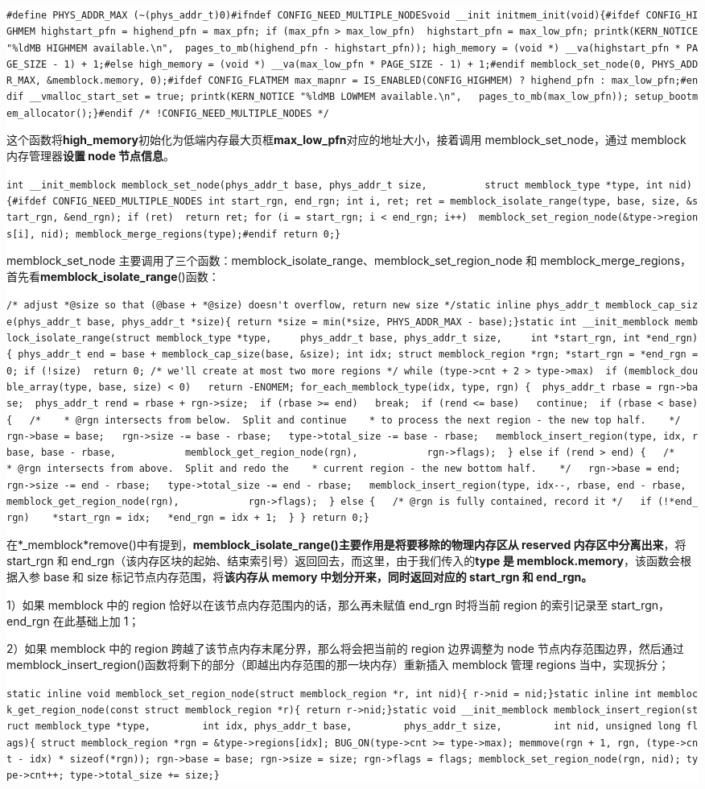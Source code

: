 ```
#define PHYS_ADDR_MAX (~(phys_addr_t)0)#ifndef CONFIG_NEED_MULTIPLE_NODESvoid __init initmem_init(void){#ifdef CONFIG_HIGHMEM highstart_pfn = highend_pfn = max_pfn; if (max_pfn > max_low_pfn)  highstart_pfn = max_low_pfn; printk(KERN_NOTICE "%ldMB HIGHMEM available.\n",  pages_to_mb(highend_pfn - highstart_pfn)); high_memory = (void *) __va(highstart_pfn * PAGE_SIZE - 1) + 1;#else high_memory = (void *) __va(max_low_pfn * PAGE_SIZE - 1) + 1;#endif memblock_set_node(0, PHYS_ADDR_MAX, &memblock.memory, 0);#ifdef CONFIG_FLATMEM max_mapnr = IS_ENABLED(CONFIG_HIGHMEM) ? highend_pfn : max_low_pfn;#endif __vmalloc_start_set = true; printk(KERN_NOTICE "%ldMB LOWMEM available.\n",   pages_to_mb(max_low_pfn)); setup_bootmem_allocator();}#endif /* !CONFIG_NEED_MULTIPLE_NODES */
```

这个函数将**high_memory**初始化为低端内存最大页框**max_low_pfn**对应的地址大小，接着调用 memblock_set_node，通过 memblock 内存管理器**设置 node 节点信息**。

```
int __init_memblock memblock_set_node(phys_addr_t base, phys_addr_t size,          struct memblock_type *type, int nid){#ifdef CONFIG_NEED_MULTIPLE_NODES int start_rgn, end_rgn; int i, ret; ret = memblock_isolate_range(type, base, size, &start_rgn, &end_rgn); if (ret)  return ret; for (i = start_rgn; i < end_rgn; i++)  memblock_set_region_node(&type->regions[i], nid); memblock_merge_regions(type);#endif return 0;}
```

memblock_set_node 主要调用了三个函数：memblock_isolate_range、memblock_set_region_node 和 memblock_merge_regions，首先看**memblock_isolate_range**()函数：

```
/* adjust *@size so that (@base + *@size) doesn't overflow, return new size */static inline phys_addr_t memblock_cap_size(phys_addr_t base, phys_addr_t *size){ return *size = min(*size, PHYS_ADDR_MAX - base);}static int __init_memblock memblock_isolate_range(struct memblock_type *type,     phys_addr_t base, phys_addr_t size,     int *start_rgn, int *end_rgn){ phys_addr_t end = base + memblock_cap_size(base, &size); int idx; struct memblock_region *rgn; *start_rgn = *end_rgn = 0; if (!size)  return 0; /* we'll create at most two more regions */ while (type->cnt + 2 > type->max)  if (memblock_double_array(type, base, size) < 0)   return -ENOMEM; for_each_memblock_type(idx, type, rgn) {  phys_addr_t rbase = rgn->base;  phys_addr_t rend = rbase + rgn->size;  if (rbase >= end)   break;  if (rend <= base)   continue;  if (rbase < base) {   /*    * @rgn intersects from below.  Split and continue    * to process the next region - the new top half.    */   rgn->base = base;   rgn->size -= base - rbase;   type->total_size -= base - rbase;   memblock_insert_region(type, idx, rbase, base - rbase,            memblock_get_region_node(rgn),            rgn->flags);  } else if (rend > end) {   /*    * @rgn intersects from above.  Split and redo the    * current region - the new bottom half.    */   rgn->base = end;   rgn->size -= end - rbase;   type->total_size -= end - rbase;   memblock_insert_region(type, idx--, rbase, end - rbase,            memblock_get_region_node(rgn),            rgn->flags);  } else {   /* @rgn is fully contained, record it */   if (!*end_rgn)    *start_rgn = idx;   *end_rgn = idx + 1;  } } return 0;}
```

在*_memblock*remove()中有提到，**memblock_isolate_range()主要作用是将要移除的物理内存区从 reserved 内存区中分离出来**，将 start_rgn 和 end_rgn（该内存区块的起始、结束索引号）返回回去，而这里，由于我们传入的**type 是 memblock.memory**，该函数会根据入参 base 和 size 标记节点内存范围，将**该内存从 memory 中划分开来，同时返回对应的 start_rgn 和 end_rgn。**

1）如果 memblock 中的 region 恰好以在该节点内存范围内的话，那么再未赋值 end_rgn 时将当前 region 的索引记录至 start_rgn，end_rgn 在此基础上加 1；

2）如果 memblock 中的 region 跨越了该节点内存末尾分界，那么将会把当前的 region 边界调整为 node 节点内存范围边界，然后通过 memblock_insert_region()函数将剩下的部分（即越出内存范围的那一块内存）重新插入 memblock 管理 regions 当中，实现拆分；

```
static inline void memblock_set_region_node(struct memblock_region *r, int nid){ r->nid = nid;}static inline int memblock_get_region_node(const struct memblock_region *r){ return r->nid;}static void __init_memblock memblock_insert_region(struct memblock_type *type,         int idx, phys_addr_t base,         phys_addr_t size,         int nid, unsigned long flags){ struct memblock_region *rgn = &type->regions[idx]; BUG_ON(type->cnt >= type->max); memmove(rgn + 1, rgn, (type->cnt - idx) * sizeof(*rgn)); rgn->base = base; rgn->size = size; rgn->flags = flags; memblock_set_region_node(rgn, nid); type->cnt++; type->total_size += size;}
```

